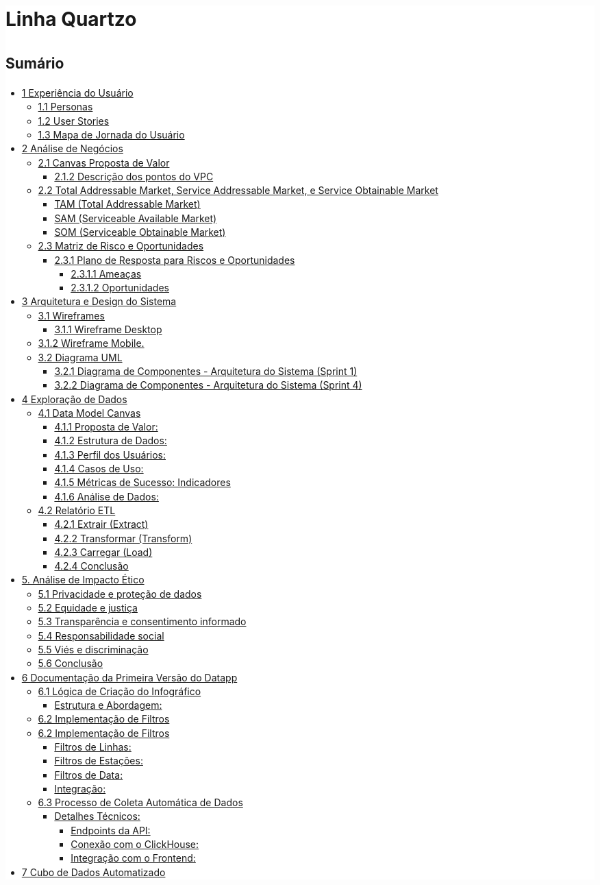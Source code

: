  <h1>Linha Quartzo</h1>
 <h2>Sumário</h2>

- [1 Experiência do Usuário](#1-experiência-do-usuário)
  - [1.1 Personas](#11-personas)
  - [1.2 User Stories](#12-user-stories)
  - [1.3 Mapa de Jornada do Usuário](#13-mapa-de-jornada-do-usuário)
- [2 Análise de Negócios](#2-análise-de-negócios)
  - [2.1 Canvas Proposta de Valor](#21-canvas-proposta-de-valor)
    - [2.1.2 Descrição dos pontos do VPC](#212-descrição-dos-pontos-do-vpc)
  - [2.2 Total Addressable Market, Service Addressable Market, e Service Obtainable Market](#22-total-addressable-market-service-addressable-market-e-service-obtainable-market)
    - [TAM (Total Addressable Market)](#tam-total-addressable-market)
    - [SAM (Serviceable Available Market)](#sam-serviceable-available-market)
    - [SOM (Serviceable Obtainable Market)](#som-serviceable-obtainable-market)
  - [2.3 Matriz de Risco e Oportunidades](#23-matriz-de-risco-e-oportunidades)
    - [2.3.1 Plano de Resposta para Riscos e Oportunidades](#231-plano-de-resposta-para-riscos-e-oportunidades)
      - [2.3.1.1 Ameaças](#2311-ameaças)
      - [2.3.1.2 Oportunidades](#2312-oportunidades)
- [3 Arquitetura e Design do Sistema](#3-arquitetura-e-design-do-sistema)
  - [3.1 Wireframes](#31-wireframes)
    - [3.1.1 Wireframe Desktop](#311-wireframe-desktop)
  - [3.1.2 Wireframe Mobile.](#312-wireframe-mobile)
  - [3.2 Diagrama UML](#32-diagrama-uml)
    - [3.2.1 Diagrama de Componentes - Arquitetura do Sistema (Sprint 1)](#321-diagrama-de-componentes---arquitetura-do-sistema-sprint-1)
    - [3.2.2 Diagrama de Componentes - Arquitetura do Sistema (Sprint 4)](#322-diagrama-de-componentes---arquitetura-do-sistema-sprint-4)
- [4 Exploração de Dados](#4-exploração-de-dados)
  - [4.1 Data Model Canvas](#41-data-model-canvas)
    - [4.1.1 Proposta de Valor:](#411-proposta-de-valor)
    - [4.1.2 Estrutura de Dados:](#412-estrutura-de-dados)
    - [4.1.3 Perfil dos Usuários:](#413-perfil-dos-usuários)
    - [4.1.4 Casos de Uso:](#414-casos-de-uso)
    - [4.1.5 Métricas de Sucesso: Indicadores](#415-métricas-de-sucesso-indicadores)
    - [4.1.6 Análise de Dados:](#416-análise-de-dados)
  - [4.2 Relatório ETL](#42-relatório-etl)
    - [4.2.1 Extrair (Extract)](#421-extrair-extract)
    - [4.2.2 Transformar (Transform)](#422-transformar-transform)
    - [4.2.3 Carregar (Load)](#423-carregar-load)
    - [4.2.4 Conclusão](#424-conclusão)
- [5. Análise de Impacto Ético](#5-análise-de-impacto-ético)
  - [5.1 Privacidade e proteção de dados](#51-privacidade-e-proteção-de-dados)
  - [5.2 Equidade e justiça](#52-equidade-e-justiça)
  - [5.3 Transparência e consentimento informado](#53-transparência-e-consentimento-informado)
  - [5.4 Responsabilidade social](#54-responsabilidade-social)
  - [5.5 Viés e discriminação](#55-viés-e-discriminação)
  - [5.6 Conclusão](#56-conclusão)
- [6 Documentação da Primeira Versão do Datapp](#6-documentação-da-primeira-versão-do-datapp)
  - [6.1 Lógica de Criação do Infográfico](#61-lógica-de-criação-do-infográfico)
    - [Estrutura e Abordagem:](#estrutura-e-abordagem)
  - [6.2 Implementação de Filtros](#62-implementação-de-filtros)
  - [6.2 Implementação de Filtros](#62-implementação-de-filtros-1)
    - [Filtros de Linhas:](#filtros-de-linhas)
    - [Filtros de Estações:](#filtros-de-estações)
    - [Filtros de Data:](#filtros-de-data)
    - [Integração:](#integração)
  - [6.3 Processo de Coleta Automática de Dados](#63-processo-de-coleta-automática-de-dados)
    - [Detalhes Técnicos:](#detalhes-técnicos)
      - [Endpoints da API:](#endpoints-da-api)
      - [Conexão com o ClickHouse:](#conexão-com-o-clickhouse)
      - [Integração com o Frontend:](#integração-com-o-frontend)
- [7 Cubo de Dados Automatizado](#7-cubo-de-dados-automatizado)